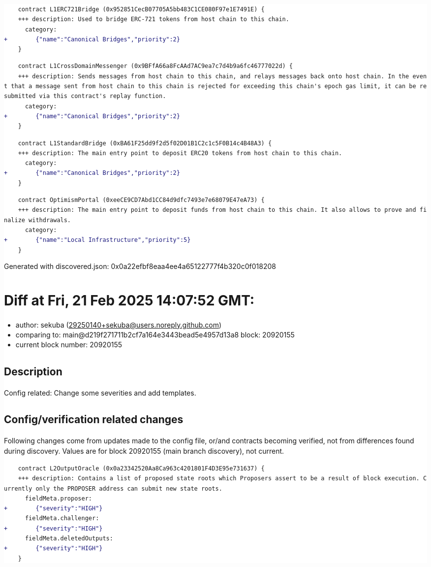 ```diff
    contract L1ERC721Bridge (0x952851CecB07705A5bb483C1CE080F97e1E7491E) {
    +++ description: Used to bridge ERC-721 tokens from host chain to this chain.
      category:
+        {"name":"Canonical Bridges","priority":2}
    }
```

```diff
    contract L1CrossDomainMessenger (0x9BFfA66a8FcAAd7AC9ea7c7d4b9a6fc46777022d) {
    +++ description: Sends messages from host chain to this chain, and relays messages back onto host chain. In the event that a message sent from host chain to this chain is rejected for exceeding this chain's epoch gas limit, it can be resubmitted via this contract's replay function.
      category:
+        {"name":"Canonical Bridges","priority":2}
    }
```

```diff
    contract L1StandardBridge (0xBA61F25dd9f2d5f02D01B1C2c1c5F0B14c4B48A3) {
    +++ description: The main entry point to deposit ERC20 tokens from host chain to this chain.
      category:
+        {"name":"Canonical Bridges","priority":2}
    }
```

```diff
    contract OptimismPortal (0xeeCE9CD7Abd1CC84d9dfc7493e7e68079E47eA73) {
    +++ description: The main entry point to deposit funds from host chain to this chain. It also allows to prove and finalize withdrawals.
      category:
+        {"name":"Local Infrastructure","priority":5}
    }
```

Generated with discovered.json: 0x0a22efbf8eaa4ee4a65122777f4b320c0f018208

# Diff at Fri, 21 Feb 2025 14:07:52 GMT:

- author: sekuba (<29250140+sekuba@users.noreply.github.com>)
- comparing to: main@d219f271711b2cf7a164e3443bead5e4957d13a8 block: 20920155
- current block number: 20920155

## Description

Config related: Change some severities and add templates.

## Config/verification related changes

Following changes come from updates made to the config file,
or/and contracts becoming verified, not from differences found during
discovery. Values are for block 20920155 (main branch discovery), not current.

```diff
    contract L2OutputOracle (0x0a23342520Aa8Ca963c4201801F4D3E95e731637) {
    +++ description: Contains a list of proposed state roots which Proposers assert to be a result of block execution. Currently only the PROPOSER address can submit new state roots.
      fieldMeta.proposer:
+        {"severity":"HIGH"}
      fieldMeta.challenger:
+        {"severity":"HIGH"}
      fieldMeta.deletedOutputs:
+        {"severity":"HIGH"}
    }
```
